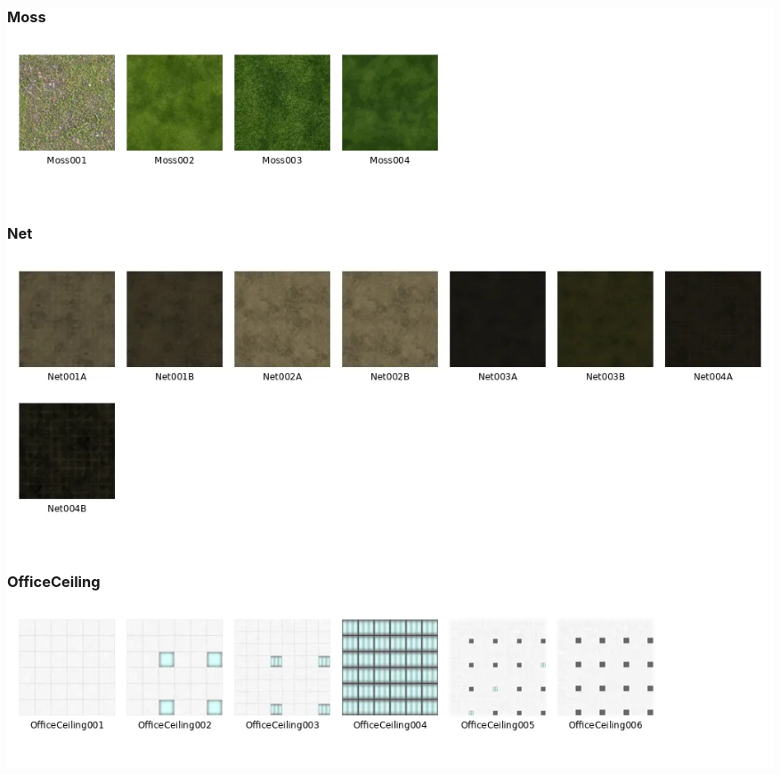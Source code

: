 ### Moss
<picture>
  <img alt="Preview of Moss" src="https://raw.githubusercontent.com/fabien-michel/sweethome3d-textures-ambientcg/v2024.03.27/previews/Moss.webp">
</picture>

### Net
<picture>
  <img alt="Preview of Net" src="https://raw.githubusercontent.com/fabien-michel/sweethome3d-textures-ambientcg/v2024.03.27/previews/Net.webp">
</picture>

### OfficeCeiling
<picture>
  <img alt="Preview of OfficeCeiling" src="https://raw.githubusercontent.com/fabien-michel/sweethome3d-textures-ambientcg/v2024.03.27/previews/OfficeCeiling.webp">
</picture>
